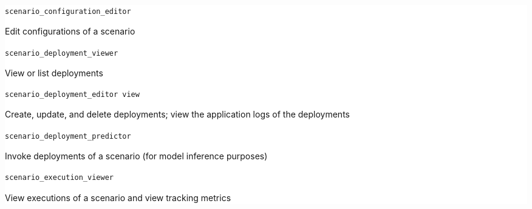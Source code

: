 `scenario_configuration_editor` 

</td>
<td valign="top">

Edit configurations of a scenario

</td>
</tr>
<tr>
<td valign="top">

`scenario_deployment_viewer` 

</td>
<td valign="top">

View or list deployments

</td>
</tr>
<tr>
<td valign="top">

`scenario_deployment_editor view` 

</td>
<td valign="top">

Create, update, and delete deployments; view the application logs of the deployments

</td>
</tr>
<tr>
<td valign="top">

`scenario_deployment_predictor` 

</td>
<td valign="top">

Invoke deployments of a scenario \(for model inference purposes\)

</td>
</tr>
<tr>
<td valign="top">

`scenario_execution_viewer` 

</td>
<td valign="top">

View executions of a scenario and view tracking metrics

</td>
</tr>
<tr>
<td valign="top">
